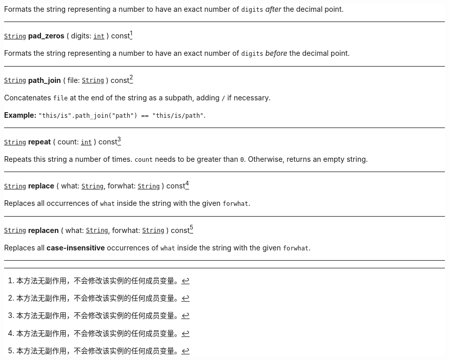 Formats the string representing a number to have an exact number of `digits` *after* the decimal point.



---

<div id="_class_stringname_method_pad_zeros"></div>

[`String`](class_string.md) **pad_zeros** ( digits: [`int`](class_int.md) ) const[^const]<div id="class_stringname_method_pad_zeros"></div>

Formats the string representing a number to have an exact number of `digits` *before* the decimal point.



---

<div id="_class_stringname_method_path_join"></div>

[`String`](class_string.md) **path_join** ( file: [`String`](class_string.md) ) const[^const]<div id="class_stringname_method_path_join"></div>

Concatenates `file` at the end of the string as a subpath, adding `/` if necessary.

 **Example:** `"this/is".path_join("path") == "this/is/path"`.



---

<div id="_class_stringname_method_repeat"></div>

[`String`](class_string.md) **repeat** ( count: [`int`](class_int.md) ) const[^const]<div id="class_stringname_method_repeat"></div>

Repeats this string a number of times. `count` needs to be greater than `0`. Otherwise, returns an empty string.



---

<div id="_class_stringname_method_replace"></div>

[`String`](class_string.md) **replace** ( what: [`String`](class_string.md), forwhat: [`String`](class_string.md) ) const[^const]<div id="class_stringname_method_replace"></div>

Replaces all occurrences of `what` inside the string with the given `forwhat`.



---

<div id="_class_stringname_method_replacen"></div>

[`String`](class_string.md) **replacen** ( what: [`String`](class_string.md), forwhat: [`String`](class_string.md) ) const[^const]<div id="class_stringname_method_replacen"></div>

Replaces all **case-insensitive** occurrences of `what` inside the string with the given `forwhat`.



---


[^virtual]: 本方法通常需要用户覆盖才能生效。
[^const]: 本方法无副作用，不会修改该实例的任何成员变量。
[^vararg]: 本方法除了能接受在此处描述的参数外，还能够继续接受任意数量的参数。
[^constructor]: 本方法用于构造某个类型。
[^static]: 调用本方法无需实例，可直接使用类名进行调用。
[^operator]: 本方法描述的是使用本类型作为左操作数的有效运算符。
[^bitfield]: 这个值是由下列位标志构成位掩码的整数。
[^void]: 无返回值。